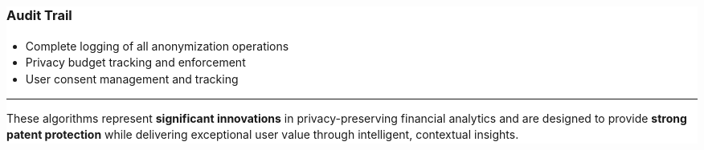 ### **Audit Trail**
- Complete logging of all anonymization operations
- Privacy budget tracking and enforcement
- User consent management and tracking

---

These algorithms represent **significant innovations** in privacy-preserving financial analytics and are designed to provide **strong patent protection** while delivering exceptional user value through intelligent, contextual insights.
